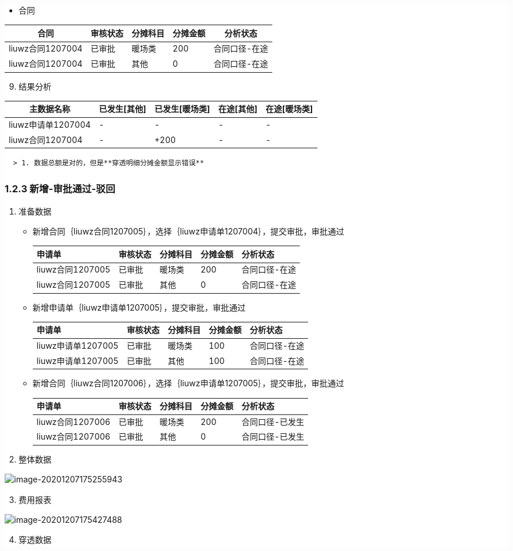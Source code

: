    + 合同

   | 合同           | 审核状态 | 分摊科目 | 分摊金额 | 分析状态      |
   | ---------------- | -------- | -------- | -------- | ------------- |
   | liuwz合同1207004 | 已审批   | 暖场类   | 200      | 合同口径-在途 |
   | liuwz合同1207004 | 已审批 | 其他     | 0        | 合同口径-在途 |

   9. 结果分析

   | 主数据名称         | 已发生[其他] | 已发生[暖场类] | 在途[其他] | 在途[暖场类] |
   | ------------------ | ------------ | -------------- | ---------- | ------------ |
   | liuwz申请单1207004 | -            | -              | -          | -            |
   | liuwz合同1207004   | -            | +200           | -          | -            |

      > 1. 数据总额是对的，但是**穿透明细分摊金额显示错误**

### 1.2.3 新增-审批通过-驳回

1. 准备数据

   + 新增合同｛liuwz合同1207005｝，选择｛liuwz申请单1207004｝，提交审批，审批通过

     | 申请单           | 审核状态 | 分摊科目 | 分摊金额 | 分析状态      |
     | ---------------- | -------- | -------- | -------- | ------------- |
     | liuwz合同1207005 | 已审批   | 暖场类   | 200      | 合同口径-在途 |
     | liuwz合同1207005 | 已审批   | 其他     | 0        | 合同口径-在途 |

   + 新增申请单｛liuwz申请单1207005｝，提交审批，审批通过

     | 申请单             | 审核状态 | 分摊科目 | 分摊金额 | 分析状态      |
     | ------------------ | -------- | -------- | -------- | ------------- |
     | liuwz申请单1207005 | 已审批   | 暖场类   | 100      | 合同口径-在途 |
     | liuwz申请单1207005 | 已审批   | 其他     | 100      | 合同口径-在途 |
     
   + 新增合同｛liuwz合同1207006｝，选择｛liuwz申请单1207005｝，提交审批，审批通过

     | 申请单           | 审核状态 | 分摊科目 | 分摊金额 | 分析状态        |
     | ---------------- | -------- | -------- | -------- | --------------- |
     | liuwz合同1207006 | 已审批   | 暖场类   | 200      | 合同口径-已发生 |
     | liuwz合同1207006 | 已审批   | 其他     | 0        | 合同口径-已发生 |

2. 整体数据

![image-20201207175255943](C:%5CUsers%5Cliuwz%5CAppData%5CRoaming%5CTypora%5Ctypora-user-images%5Cimage-20201207175255943.png)

3. 费用报表

![image-20201207175427488](C:%5CUsers%5Cliuwz%5CAppData%5CRoaming%5CTypora%5Ctypora-user-images%5Cimage-20201207175427488.png)

4. 穿透数据
